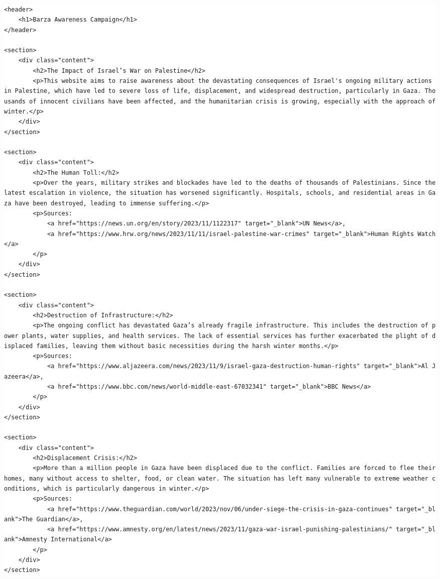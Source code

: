     <header>
        <h1>Barza Awareness Campaign</h1>
    </header>

    <section>
        <div class="content">
            <h2>The Impact of Israel’s War on Palestine</h2>
            <p>This website aims to raise awareness about the devastating consequences of Israel's ongoing military actions in Palestine, which have led to severe loss of life, displacement, and widespread destruction, particularly in Gaza. Thousands of innocent civilians have been affected, and the humanitarian crisis is growing, especially with the approach of winter.</p>
        </div>
    </section>

    <section>
        <div class="content">
            <h2>The Human Toll:</h2>
            <p>Over the years, military strikes and blockades have led to the deaths of thousands of Palestinians. Since the latest escalation in violence, the situation has worsened significantly. Hospitals, schools, and residential areas in Gaza have been destroyed, leading to immense suffering.</p>
            <p>Sources: 
                <a href="https://news.un.org/en/story/2023/11/1122317" target="_blank">UN News</a>, 
                <a href="https://www.hrw.org/news/2023/11/11/israel-palestine-war-crimes" target="_blank">Human Rights Watch</a>
            </p>
        </div>
    </section>

    <section>
        <div class="content">
            <h2>Destruction of Infrastructure:</h2>
            <p>The ongoing conflict has devastated Gaza’s already fragile infrastructure. This includes the destruction of power plants, water supplies, and health services. The lack of essential services has further exacerbated the plight of displaced families, leaving them without basic necessities during the harsh winter months.</p>
            <p>Sources: 
                <a href="https://www.aljazeera.com/news/2023/11/9/israel-gaza-destruction-human-rights" target="_blank">Al Jazeera</a>, 
                <a href="https://www.bbc.com/news/world-middle-east-67032341" target="_blank">BBC News</a>
            </p>
        </div>
    </section>

    <section>
        <div class="content">
            <h2>Displacement Crisis:</h2>
            <p>More than a million people in Gaza have been displaced due to the conflict. Families are forced to flee their homes, many without access to shelter, food, or clean water. The situation has left many vulnerable to extreme weather conditions, which is particularly dangerous in winter.</p>
            <p>Sources: 
                <a href="https://www.theguardian.com/world/2023/nov/06/under-siege-the-crisis-in-gaza-continues" target="_blank">The Guardian</a>, 
                <a href="https://www.amnesty.org/en/latest/news/2023/11/gaza-war-israel-punishing-palestinians/" target="_blank">Amnesty International</a>
            </p>
        </div>
    </section>
